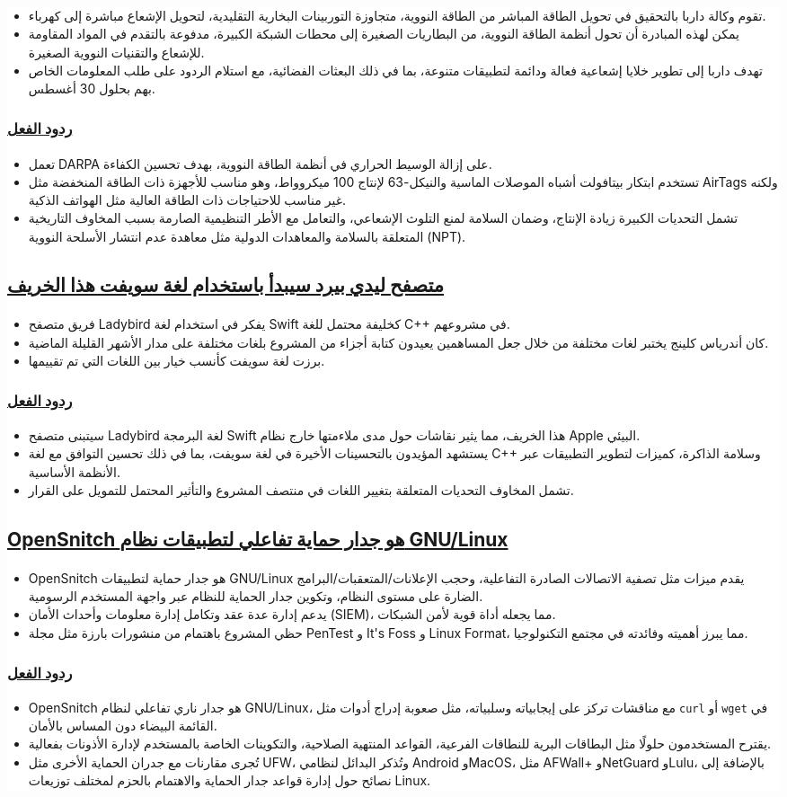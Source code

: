 - تقوم وكالة داربا بالتحقيق في تحويل الطاقة المباشر من الطاقة النووية، متجاوزة التوربينات البخارية التقليدية، لتحويل الإشعاع مباشرة إلى كهرباء.
- يمكن لهذه المبادرة أن تحول أنظمة الطاقة النووية، من البطاريات الصغيرة إلى محطات الشبكة الكبيرة، مدفوعة بالتقدم في المواد المقاومة للإشعاع والتقنيات النووية الصغيرة.
- تهدف داربا إلى تطوير خلايا إشعاعية فعالة ودائمة لتطبيقات متنوعة، بما في ذلك البعثات الفضائية، مع استلام الردود على طلب المعلومات الخاص بهم بحلول 30 أغسطس.

### [ردود الفعل](https://news.ycombinator.com/item?id=41205439)

- تعمل DARPA على إزالة الوسيط الحراري في أنظمة الطاقة النووية، بهدف تحسين الكفاءة.
- تستخدم ابتكار بيتافولت أشباه الموصلات الماسية والنيكل-63 لإنتاج 100 ميكروواط، وهو مناسب للأجهزة ذات الطاقة المنخفضة مثل AirTags ولكنه غير مناسب للاحتياجات ذات الطاقة العالية مثل الهواتف الذكية.
- تشمل التحديات الكبيرة زيادة الإنتاج، وضمان السلامة لمنع التلوث الإشعاعي، والتعامل مع الأطر التنظيمية الصارمة بسبب المخاوف التاريخية المتعلقة بالسلامة والمعاهدات الدولية مثل معاهدة عدم انتشار الأسلحة النووية (NPT).

## [متصفح ليدي بيرد سيبدأ باستخدام لغة سويفت هذا الخريف](https://twitter.com/awesomekling/status/1822236888188498031)

- فريق متصفح Ladybird يفكر في استخدام لغة Swift كخليفة محتمل للغة C++ في مشروعهم.
- كان أندرياس كلينج يختبر لغات مختلفة من خلال جعل المساهمين يعيدون كتابة أجزاء من المشروع بلغات مختلفة على مدار الأشهر القليلة الماضية.
- برزت لغة سويفت كأنسب خيار بين اللغات التي تم تقييمها.

### [ردود الفعل](https://news.ycombinator.com/item?id=41208836)

- سيتبنى متصفح Ladybird لغة البرمجة Swift هذا الخريف، مما يثير نقاشات حول مدى ملاءمتها خارج نظام Apple البيئي.
- يستشهد المؤيدون بالتحسينات الأخيرة في لغة سويفت، بما في ذلك تحسين التوافق مع لغة C++ وسلامة الذاكرة، كميزات لتطوير التطبيقات عبر الأنظمة الأساسية.
- تشمل المخاوف التحديات المتعلقة بتغيير اللغات في منتصف المشروع والتأثير المحتمل للتمويل على القرار.

## [OpenSnitch هو جدار حماية تفاعلي لتطبيقات نظام GNU/Linux](https://github.com/evilsocket/opensnitch)

- OpenSnitch هو جدار حماية لتطبيقات GNU/Linux يقدم ميزات مثل تصفية الاتصالات الصادرة التفاعلية، وحجب الإعلانات/المتعقبات/البرامج الضارة على مستوى النظام، وتكوين جدار الحماية للنظام عبر واجهة المستخدم الرسومية.
- يدعم إدارة عدة عقد وتكامل إدارة معلومات وأحداث الأمان (SIEM)، مما يجعله أداة قوية لأمن الشبكات.
- حظي المشروع باهتمام من منشورات بارزة مثل مجلة PenTest و It's Foss و Linux Format، مما يبرز أهميته وفائدته في مجتمع التكنولوجيا.

### [ردود الفعل](https://news.ycombinator.com/item?id=41209688)

- OpenSnitch هو جدار ناري تفاعلي لنظام GNU/Linux، مع مناقشات تركز على إيجابياته وسلبياته، مثل صعوبة إدراج أدوات مثل `curl` أو `wget` في القائمة البيضاء دون المساس بالأمان.
- يقترح المستخدمون حلولًا مثل البطاقات البرية للنطاقات الفرعية، القواعد المنتهية الصلاحية، والتكوينات الخاصة بالمستخدم لإدارة الأذونات بفعالية.
- تُجرى مقارنات مع جدران الحماية الأخرى مثل UFW، وتُذكر البدائل لنظامي Android وMacOS، مثل AFWall+ وNetGuard وLulu، بالإضافة إلى نصائح حول إدارة قواعد جدار الحماية والاهتمام بالحزم لمختلف توزيعات Linux.
